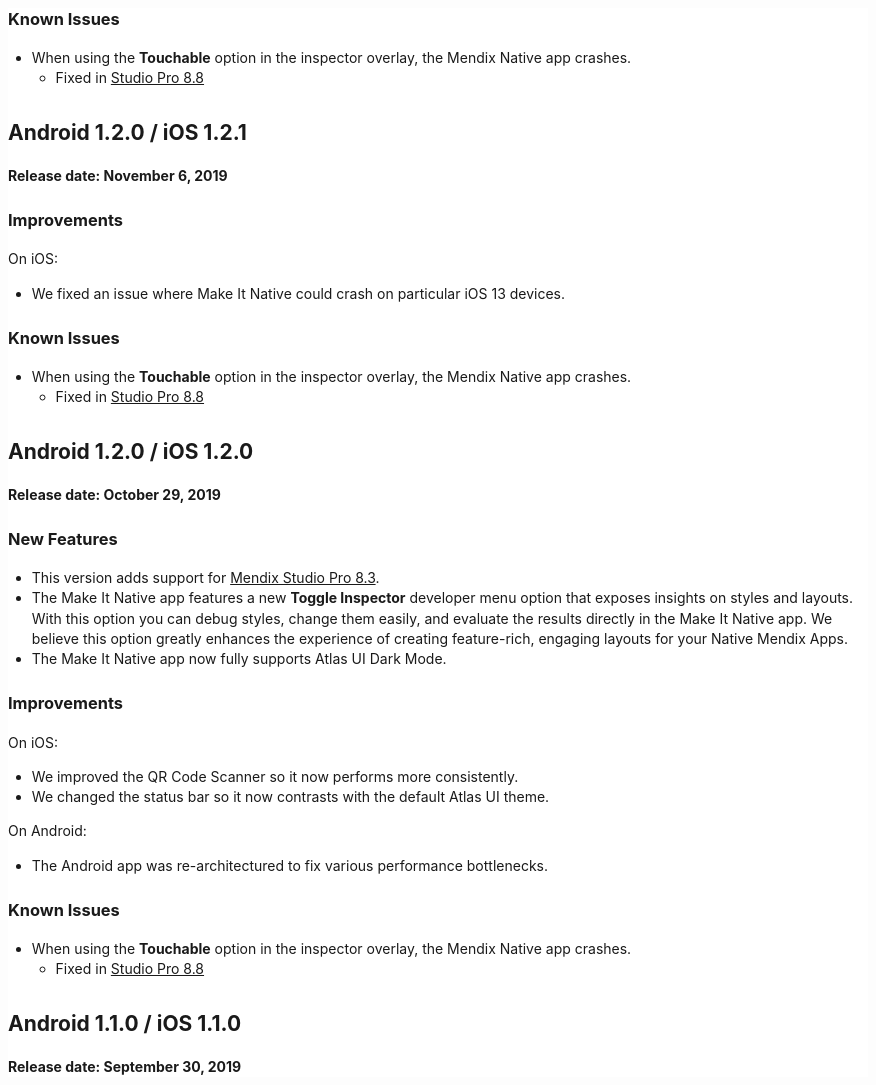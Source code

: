 ### Known Issues

* When using the **Touchable** option in the inspector overlay, the Mendix Native app crashes.
    * Fixed in [Studio Pro 8.8](/releasenotes/studio-pro/8.8/#417)

## Android 1.2.0 / iOS 1.2.1

**Release date: November 6, 2019**

### Improvements

On iOS:

* We fixed an issue where Make It Native could crash on particular iOS 13 devices.

### Known Issues

* When using the **Touchable** option in the inspector overlay, the Mendix Native app crashes.
    * Fixed in [Studio Pro 8.8](/releasenotes/studio-pro/8.8/#417)

## Android 1.2.0 / iOS 1.2.0

**Release date: October 29, 2019**

### New Features

* This version adds support for [Mendix Studio Pro 8.3](/releasenotes/studio-pro/8.3/).
* The Make It Native app features a new **Toggle Inspector** developer menu option that exposes insights on styles and layouts. With this option you can debug styles, change them easily, and evaluate the results directly in the Make It Native app. We believe this option  greatly enhances the experience of creating feature-rich, engaging layouts for your Native Mendix Apps.
* The Make It Native app now fully supports Atlas UI Dark Mode. 

### Improvements

On iOS:

* We improved the QR Code Scanner so it now performs more consistently. 
* We changed the status bar so it now contrasts with the default Atlas UI theme.

On Android:

* The Android app was re-architectured to fix various performance bottlenecks.

### Known Issues

* When using the **Touchable** option in the inspector overlay, the Mendix Native app crashes.
    * Fixed in [Studio Pro 8.8](/releasenotes/studio-pro/8.8/#417)

## Android 1.1.0 / iOS 1.1.0

**Release date: September 30, 2019**

